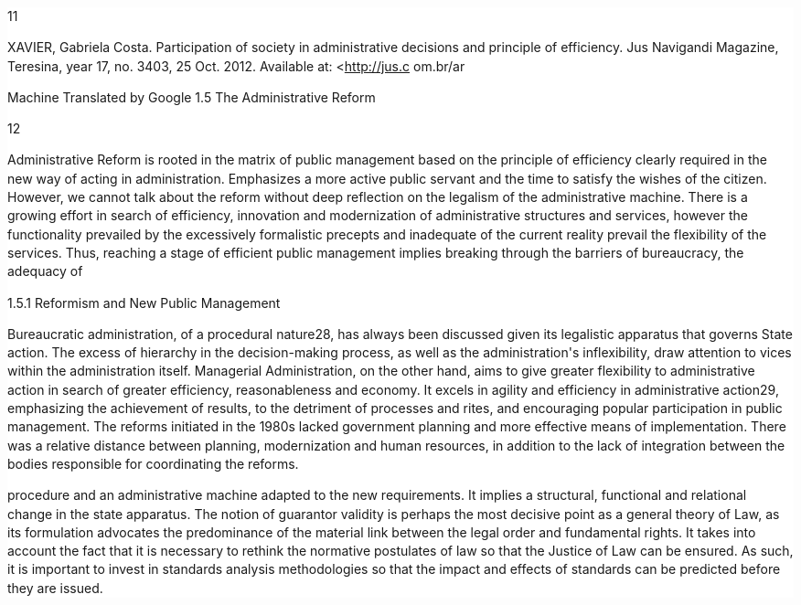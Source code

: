11

XAVIER, Gabriela Costa. Participation of society in administrative decisions and principle of efficiency. Jus Navigandi Magazine, Teresina,
year 17, no. 3403, 25 Oct. 2012. Available at: <http://jus.c
om.br/ar

Machine Translated by Google
1.5 The Administrative Reform

12

Administrative Reform is rooted in the matrix of public management based on the principle of efficiency clearly
required in the new way of acting in administration. Emphasizes a more active public servant and the time to satisfy
the wishes of the citizen. However, we cannot talk about the reform without deep reflection on the legalism of the
administrative machine. There is a growing effort in search of efficiency, innovation and modernization of administrative
structures and services, however the functionality prevailed by the excessively formalistic precepts and inadequate
of the current reality prevail the flexibility of the services. Thus, reaching a stage of efficient public management
implies breaking through the barriers of bureaucracy, the adequacy of

1.5.1 Reformism and New Public Management

Bureaucratic administration, of a procedural nature28, has always been discussed given its legalistic apparatus
that governs State action. The excess of hierarchy in the decision-making process, as well as the administration's
inflexibility, draw attention to vices within the administration itself. Managerial Administration, on the other hand, aims
to give greater flexibility to administrative action in search of greater efficiency, reasonableness and economy. It
excels in agility and efficiency in administrative action29, emphasizing the achievement of results, to the detriment of
processes and rites, and encouraging popular participation in public management. The reforms initiated in the 1980s
lacked government planning and more effective means of implementation. There was a relative distance between
planning, modernization and human resources, in addition to the lack of integration between the bodies responsible
for coordinating the reforms.

procedure and an administrative machine adapted to the new requirements. It implies a structural, functional and
relational change in the state apparatus.
The notion of guarantor validity is perhaps the most decisive point as a general theory of Law, as its formulation
advocates the predominance of the material link between the legal order and fundamental rights. It takes into account
the fact that it is necessary to rethink the normative postulates of law so that the Justice of Law can be ensured. As
such, it is important to invest in standards analysis methodologies so that the impact and effects of standards can be
predicted before they are issued.

